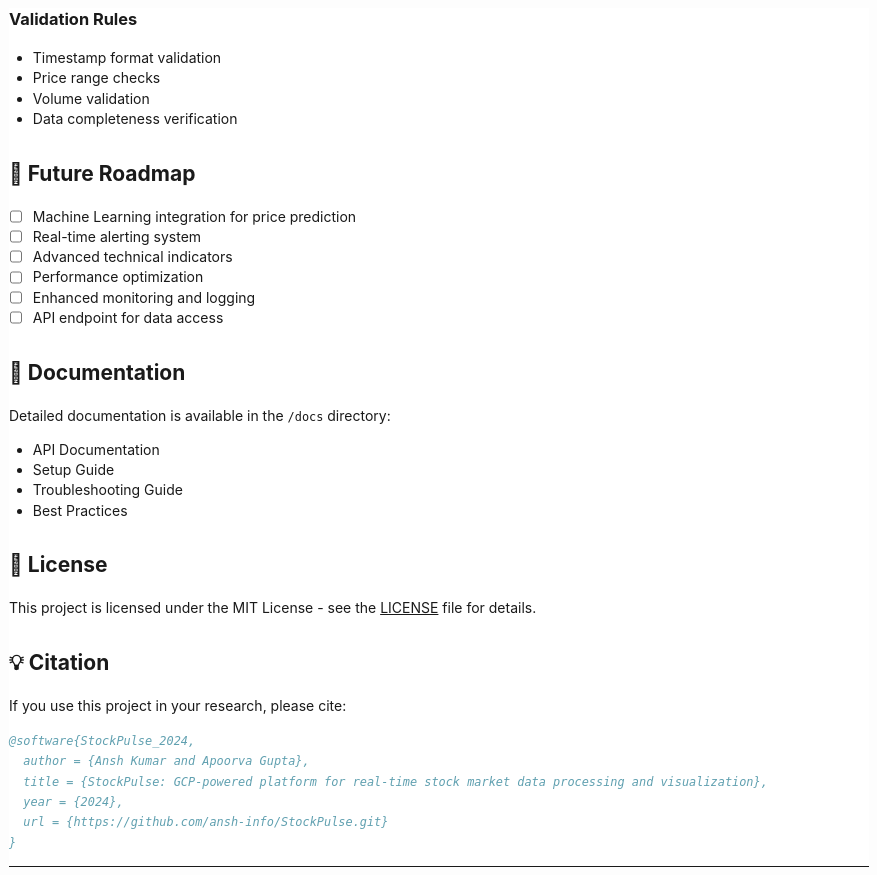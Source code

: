 ### Validation Rules

- Timestamp format validation
- Price range checks
- Volume validation
- Data completeness verification

## 🔮 Future Roadmap

- [ ] Machine Learning integration for price prediction
- [ ] Real-time alerting system
- [ ] Advanced technical indicators
- [ ] Performance optimization
- [ ] Enhanced monitoring and logging
- [ ] API endpoint for data access

## 📖 Documentation

Detailed documentation is available in the `/docs` directory:

- API Documentation
- Setup Guide
- Troubleshooting Guide
- Best Practices

## 📝 License

This project is licensed under the MIT License - see the [LICENSE](LICENSE) file for details.

## 💡 Citation

If you use this project in your research, please cite:

```bibtex
@software{StockPulse_2024,
  author = {Ansh Kumar and Apoorva Gupta},
  title = {StockPulse: GCP-powered platform for real-time stock market data processing and visualization},
  year = {2024},
  url = {https://github.com/ansh-info/StockPulse.git}
}
```

---
